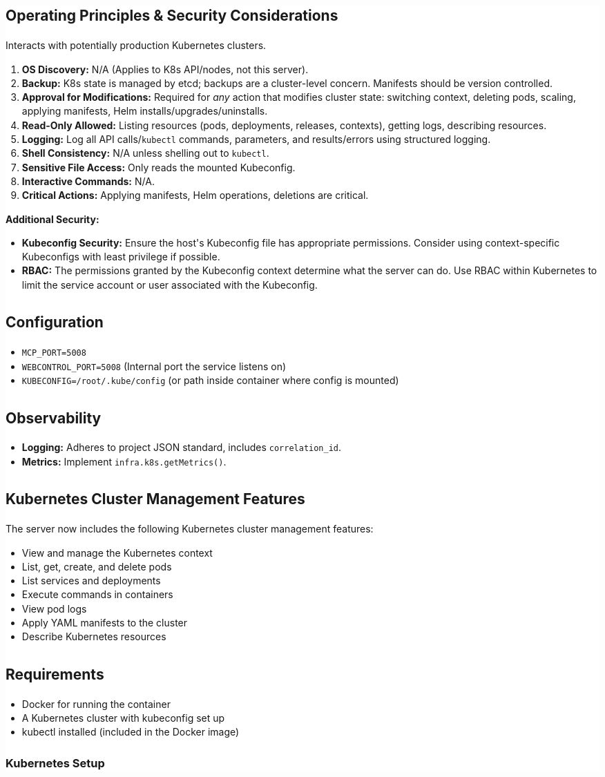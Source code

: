 ## Operating Principles & Security Considerations
Interacts with potentially production Kubernetes clusters.

1.  **OS Discovery:** N/A (Applies to K8s API/nodes, not this server).
2.  **Backup:** K8s state is managed by etcd; backups are a cluster-level concern. Manifests should be version controlled.
3.  **Approval for Modifications:** Required for *any* action that modifies cluster state: switching context, deleting pods, scaling, applying manifests, Helm installs/upgrades/uninstalls.
4.  **Read-Only Allowed:** Listing resources (pods, deployments, releases, contexts), getting logs, describing resources.
5.  **Logging:** Log all API calls/`kubectl` commands, parameters, and results/errors using structured logging.
6.  **Shell Consistency:** N/A unless shelling out to `kubectl`.
7.  **Sensitive File Access:** Only reads the mounted Kubeconfig.
8.  **Interactive Commands:** N/A.
9.  **Critical Actions:** Applying manifests, Helm operations, deletions are critical.

**Additional Security:**
- **Kubeconfig Security:** Ensure the host's Kubeconfig file has appropriate permissions. Consider using context-specific Kubeconfigs with least privilege if possible.
- **RBAC:** The permissions granted by the Kubeconfig context determine what the server can do. Use RBAC within Kubernetes to limit the service account or user associated with the Kubeconfig.

## Configuration
- `MCP_PORT=5008`
- `WEBCONTROL_PORT=5008` (Internal port the service listens on)
- `KUBECONFIG=/root/.kube/config` (or path inside container where config is mounted)

## Observability
- **Logging:** Adheres to project JSON standard, includes `correlation_id`.
- **Metrics:** Implement `infra.k8s.getMetrics()`.

## Kubernetes Cluster Management Features

The server now includes the following Kubernetes cluster management features:
- View and manage the Kubernetes context
- List, get, create, and delete pods
- List services and deployments
- Execute commands in containers
- View pod logs
- Apply YAML manifests to the cluster
- Describe Kubernetes resources

## Requirements

- Docker for running the container
- A Kubernetes cluster with kubeconfig set up
- kubectl installed (included in the Docker image)

### Kubernetes Setup

